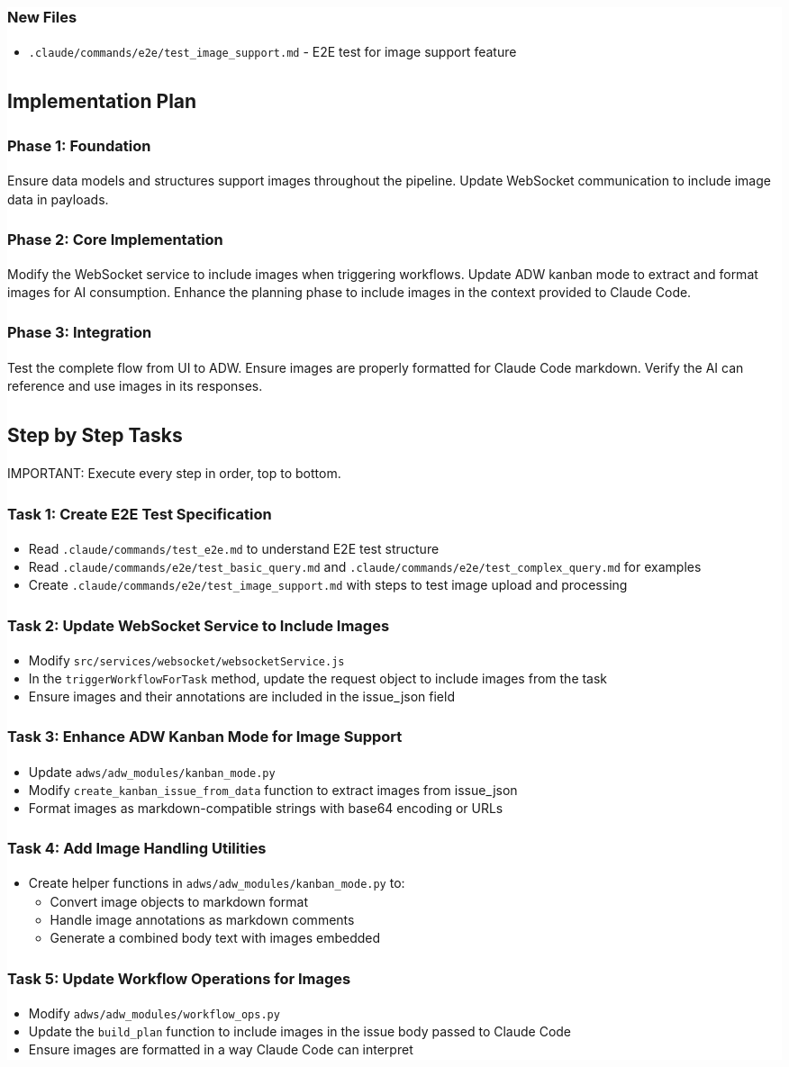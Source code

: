 ### New Files
- `.claude/commands/e2e/test_image_support.md` - E2E test for image support feature

## Implementation Plan
### Phase 1: Foundation
Ensure data models and structures support images throughout the pipeline. Update WebSocket communication to include image data in payloads.

### Phase 2: Core Implementation
Modify the WebSocket service to include images when triggering workflows. Update ADW kanban mode to extract and format images for AI consumption. Enhance the planning phase to include images in the context provided to Claude Code.

### Phase 3: Integration
Test the complete flow from UI to ADW. Ensure images are properly formatted for Claude Code markdown. Verify the AI can reference and use images in its responses.

## Step by Step Tasks
IMPORTANT: Execute every step in order, top to bottom.

### Task 1: Create E2E Test Specification
- Read `.claude/commands/test_e2e.md` to understand E2E test structure
- Read `.claude/commands/e2e/test_basic_query.md` and `.claude/commands/e2e/test_complex_query.md` for examples
- Create `.claude/commands/e2e/test_image_support.md` with steps to test image upload and processing

### Task 2: Update WebSocket Service to Include Images
- Modify `src/services/websocket/websocketService.js`
- In the `triggerWorkflowForTask` method, update the request object to include images from the task
- Ensure images and their annotations are included in the issue_json field

### Task 3: Enhance ADW Kanban Mode for Image Support
- Update `adws/adw_modules/kanban_mode.py`
- Modify `create_kanban_issue_from_data` function to extract images from issue_json
- Format images as markdown-compatible strings with base64 encoding or URLs

### Task 4: Add Image Handling Utilities
- Create helper functions in `adws/adw_modules/kanban_mode.py` to:
  - Convert image objects to markdown format
  - Handle image annotations as markdown comments
  - Generate a combined body text with images embedded

### Task 5: Update Workflow Operations for Images
- Modify `adws/adw_modules/workflow_ops.py`
- Update the `build_plan` function to include images in the issue body passed to Claude Code
- Ensure images are formatted in a way Claude Code can interpret
